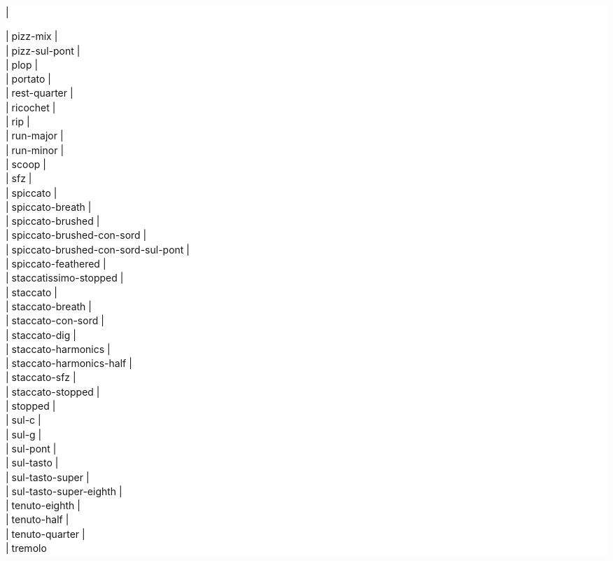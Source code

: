 | <div class="articon" style="background-position: -448px -280px"></div> | pizz-mix
| <div class="articon" style="background-position: -512px -280px"></div> | pizz-sul-pont
| <div class="articon" style="background-position: -768px -280px"></div> | plop
| <div class="articon" style="background-position: -448px -504px"></div> | portato
| <div class="articon" style="background-position: -576px -280px"></div> | rest-quarter
| <div class="articon" style="background-position: -640px -280px"></div> | ricochet
| <div class="articon" style="background-position: -704px -280px"></div> | rip
| <div class="articon" style="background-position: 0px -336px"></div> | run-major
| <div class="articon" style="background-position: -64px -336px"></div> | run-minor
| <div class="articon" style="background-position: -512px -504px"></div> | scoop
| <div class="articon" style="background-position: -128px -336px"></div> | sfz
| <div class="articon" style="background-position: -192px -336px"></div> | spiccato
| <div class="articon" style="background-position: -256px -336px"></div> | spiccato-breath
| <div class="articon" style="background-position: -320px -336px"></div> | spiccato-brushed
| <div class="articon" style="background-position: -384px -336px"></div> | spiccato-brushed-con-sord
| <div class="articon" style="background-position: -448px -336px"></div> | spiccato-brushed-con-sord-sul-pont
| <div class="articon" style="background-position: -512px -336px"></div> | spiccato-feathered
| <div class="articon" style="background-position: -576px -336px"></div> | staccatissimo-stopped
| <div class="articon" style="background-position: -640px -336px"></div> | staccato
| <div class="articon" style="background-position: -704px -336px"></div> | staccato-breath
| <div class="articon" style="background-position: -768px -336px"></div> | staccato-con-sord
| <div class="articon" style="background-position: 0px -392px"></div> | staccato-dig
| <div class="articon" style="background-position: -64px -392px"></div> | staccato-harmonics
| <div class="articon" style="background-position: -128px -392px"></div> | staccato-harmonics-half
| <div class="articon" style="background-position: -256px -392px"></div> | staccato-sfz
| <div class="articon" style="background-position: -192px -392px"></div> | staccato-stopped
| <div class="articon" style="background-position: -320px -392px"></div> | stopped
| <div class="articon" style="background-position: -384px -392px"></div> | sul-c
| <div class="articon" style="background-position: -448px -392px"></div> | sul-g
| <div class="articon" style="background-position: -512px -392px"></div> | sul-pont
| <div class="articon" style="background-position: -576px -392px"></div> | sul-tasto
| <div class="articon" style="background-position: 0px -616px"></div> | sul-tasto-super
| <div class="articon" style="background-position: -64px -616px"></div> | sul-tasto-super-eighth
| <div class="articon" style="background-position: -640px -392px"></div> | tenuto-eighth
| <div class="articon" style="background-position: -704px -392px"></div> | tenuto-half
| <div class="articon" style="background-position: -768px -392px"></div> | tenuto-quarter
| <div class="articon" style="background-position: 0px -448px"></div> | tremolo